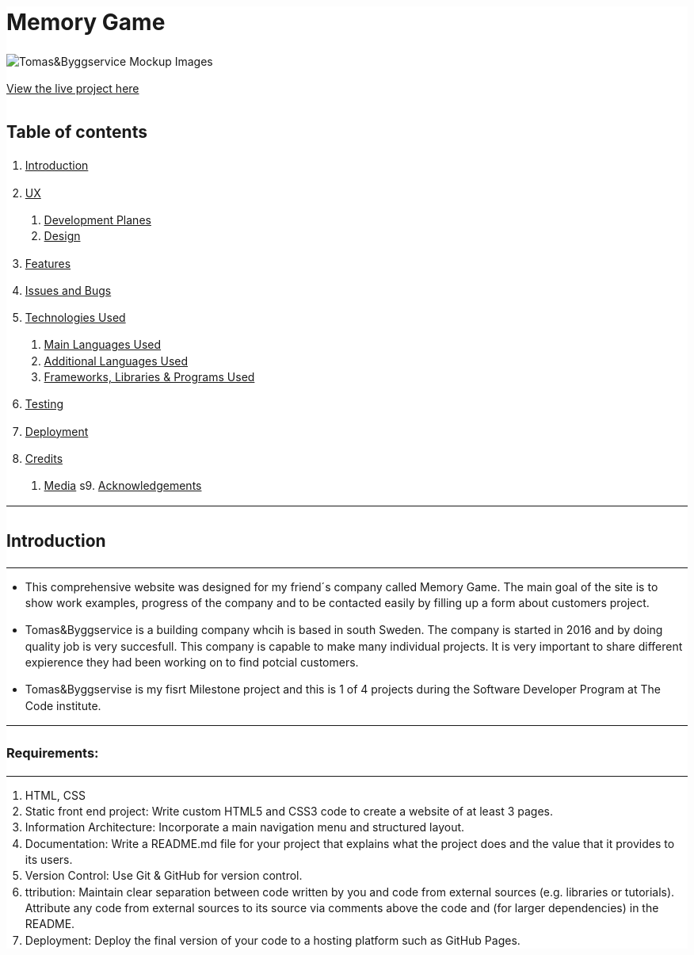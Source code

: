 # Memory Game

![Tomas&Byggservice Mockup Images](assets/read.me/tomas.byggservice.responsive.png)

[View the live project here](https://github.com/LySeriuos/Tomas-Byggservice-MS1)

## Table of contents
1. [Introduction](#Introduction)
2. [UX](#UX)
    1. [Development Planes](#Development-Planes)
    2. [Design](#Design)
3. [Features](#Features)
4. [Issues and Bugs](#Issues-and-Bugs)
5. [Technologies Used](#Technologies-Used)
     1. [Main Languages Used](#Main-Languages-Used)
     2. [Additional Languages Used](#Additional-Languages-Used)
     3. [Frameworks, Libraries & Programs Used](#Frameworks,-Libraries-&-Programs-Used)
6. [Testing](#Automated-Testing)
    
7. [Deployment](#Deployment)
    
8. [Credits](#Credits)
     1. [Media](#Media)
    s9. [Acknowledgements](#Acknowledgements)
***
## Introduction
---
* This comprehensive website was designed for my friend´s company called Memory Game. The main goal of the site is to show work examples, progress of the company and to be contacted easily by filling up a form about customers project.

* Tomas&Byggservice is a building company whcih is based in south Sweden. The company is started in 2016 and by doing quality job is very succesfull. This company is capable to make many individual projects. It is very important to share different expierence they had been working on to find potcial customers. 

* Tomas&Byggservise is my fisrt Milestone project and this is 1 of 4 projects during the Software Developer Program at The Code institute.
---
### Requirements:
---
1. HTML, CSS
2. Static front end project: Write custom HTML5 and CSS3 code to create a website of at least 3 pages.
3. Information Architecture: Incorporate a main navigation menu and structured layout.
4. Documentation: Write a README.md file for your project that explains what the project does and the value that it provides to its users.
5. Version Control: Use Git & GitHub for version control.
6. ttribution: Maintain clear separation between code written by you and code from external sources (e.g. libraries or tutorials). Attribute any code from external sources to its source via comments above the code and (for larger dependencies) in the README.
7. Deployment: Deploy the final version of your code to a hosting platform such as GitHub Pages.
